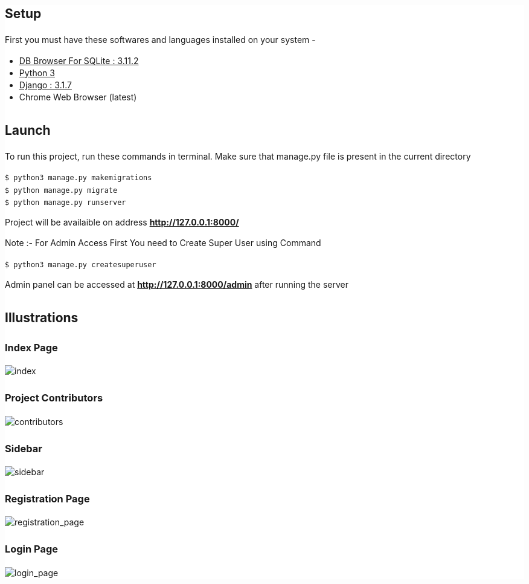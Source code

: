 
## Setup
First you must have these softwares and languages installed on your system -
  * [DB Browser For SQLite : 3.11.2](https://sqlitebrowser.org/dl/)
  * [Python 3](https://www.python.org/)
  * [Django : 3.1.7](https://docs.djangoproject.com/en/3.2/topics/install/)
  * Chrome Web Browser (latest)


## Launch
To run this project, run these commands in terminal. Make sure that manage.py file is present in the current directory
```
$ python3 manage.py makemigrations
$ python manage.py migrate
$ python manage.py runserver
```
Project will be availaible on address **http://127.0.0.1:8000/**

Note :- For Admin Access First You need to Create Super User using Command
```
$ python3 manage.py createsuperuser
```
Admin panel can be accessed at **http://127.0.0.1:8000/admin** after running the server

## Illustrations

### Index Page
<p align="left">
  <img src="voting_system/media/images/readme_images/index_0.png" width=100% title="index">
</p>

### Project Contributors
<p align="left">
  <img src="voting_system/media/images/readme_images/index_1.png" width=100% title="contributors">
</p>

### Sidebar
<p align="left">
  <img src="voting_system/media/images/readme_images/sidebar.png" width=100% title="sidebar">
</p>

### Registration Page
<p align="left">
  <img src="voting_system/media/images/readme_images/registration_page.png" width=100% title="registration_page">
</p>

### Login Page
<p align="left">
  <img src="voting_system/media/images/readme_images/login_page.png" width=100% title="login_page">
</p>
